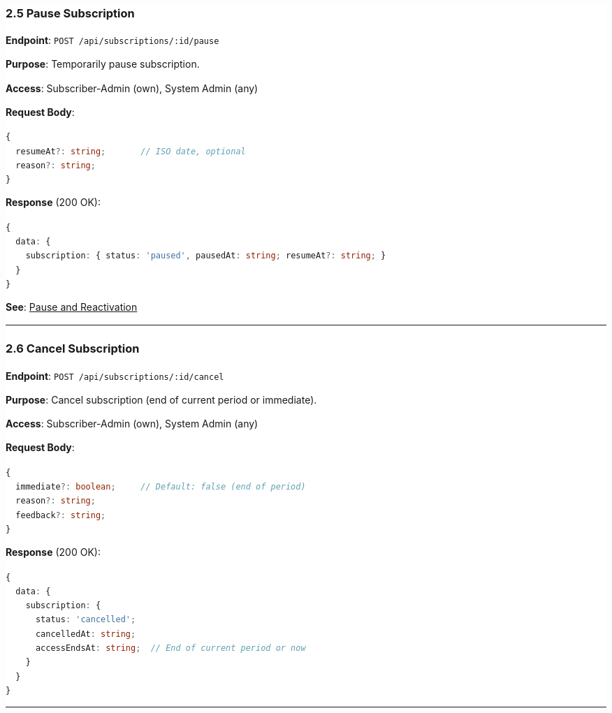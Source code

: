 
### 2.5 Pause Subscription

**Endpoint**: `POST /api/subscriptions/:id/pause`

**Purpose**: Temporarily pause subscription.

**Access**: Subscriber-Admin (own), System Admin (any)

**Request Body**:
```typescript
{
  resumeAt?: string;       // ISO date, optional
  reason?: string;
}
```

**Response** (200 OK):
```typescript
{
  data: {
    subscription: { status: 'paused', pausedAt: string; resumeAt?: string; }
  }
}
```

**See**: [Pause and Reactivation](../14-payments-and-subscriptions/pause-and-reactivation.md)

---

### 2.6 Cancel Subscription

**Endpoint**: `POST /api/subscriptions/:id/cancel`

**Purpose**: Cancel subscription (end of current period or immediate).

**Access**: Subscriber-Admin (own), System Admin (any)

**Request Body**:
```typescript
{
  immediate?: boolean;     // Default: false (end of period)
  reason?: string;
  feedback?: string;
}
```

**Response** (200 OK):
```typescript
{
  data: {
    subscription: { 
      status: 'cancelled';
      cancelledAt: string;
      accessEndsAt: string;  // End of current period or now
    }
  }
}
```

---